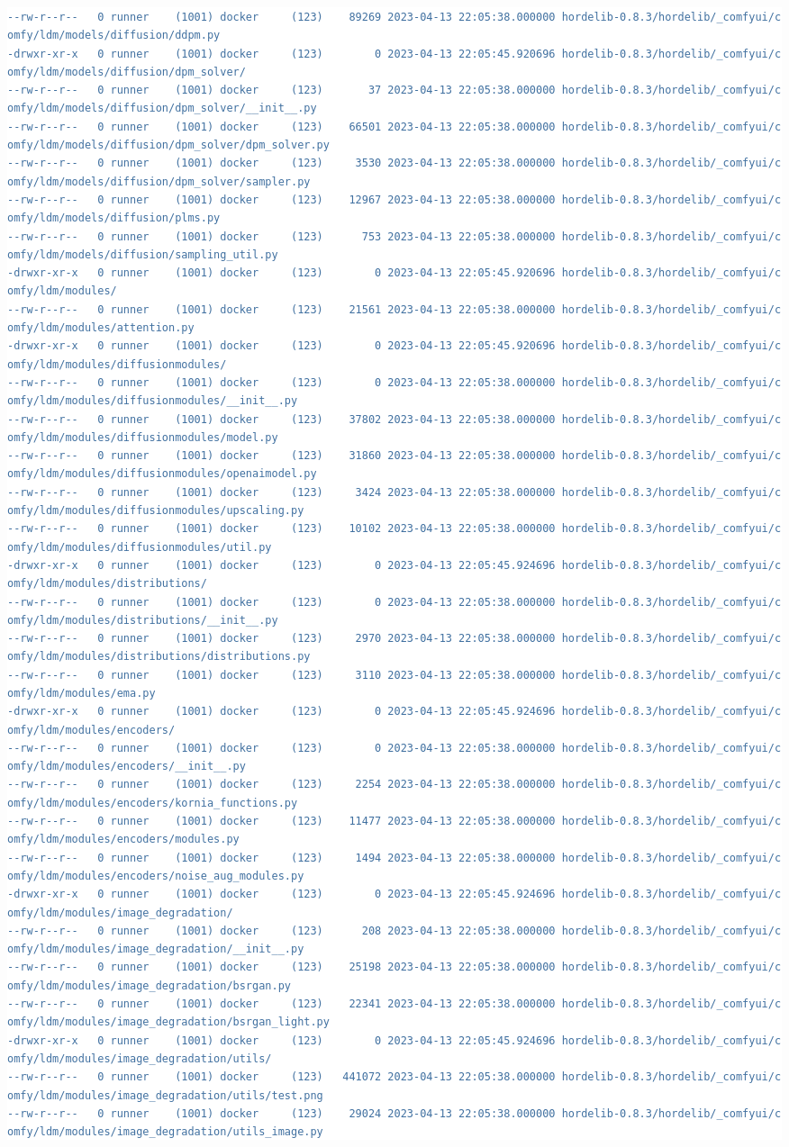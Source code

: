 ```diff
--rw-r--r--   0 runner    (1001) docker     (123)    89269 2023-04-13 22:05:38.000000 hordelib-0.8.3/hordelib/_comfyui/comfy/ldm/models/diffusion/ddpm.py
-drwxr-xr-x   0 runner    (1001) docker     (123)        0 2023-04-13 22:05:45.920696 hordelib-0.8.3/hordelib/_comfyui/comfy/ldm/models/diffusion/dpm_solver/
--rw-r--r--   0 runner    (1001) docker     (123)       37 2023-04-13 22:05:38.000000 hordelib-0.8.3/hordelib/_comfyui/comfy/ldm/models/diffusion/dpm_solver/__init__.py
--rw-r--r--   0 runner    (1001) docker     (123)    66501 2023-04-13 22:05:38.000000 hordelib-0.8.3/hordelib/_comfyui/comfy/ldm/models/diffusion/dpm_solver/dpm_solver.py
--rw-r--r--   0 runner    (1001) docker     (123)     3530 2023-04-13 22:05:38.000000 hordelib-0.8.3/hordelib/_comfyui/comfy/ldm/models/diffusion/dpm_solver/sampler.py
--rw-r--r--   0 runner    (1001) docker     (123)    12967 2023-04-13 22:05:38.000000 hordelib-0.8.3/hordelib/_comfyui/comfy/ldm/models/diffusion/plms.py
--rw-r--r--   0 runner    (1001) docker     (123)      753 2023-04-13 22:05:38.000000 hordelib-0.8.3/hordelib/_comfyui/comfy/ldm/models/diffusion/sampling_util.py
-drwxr-xr-x   0 runner    (1001) docker     (123)        0 2023-04-13 22:05:45.920696 hordelib-0.8.3/hordelib/_comfyui/comfy/ldm/modules/
--rw-r--r--   0 runner    (1001) docker     (123)    21561 2023-04-13 22:05:38.000000 hordelib-0.8.3/hordelib/_comfyui/comfy/ldm/modules/attention.py
-drwxr-xr-x   0 runner    (1001) docker     (123)        0 2023-04-13 22:05:45.920696 hordelib-0.8.3/hordelib/_comfyui/comfy/ldm/modules/diffusionmodules/
--rw-r--r--   0 runner    (1001) docker     (123)        0 2023-04-13 22:05:38.000000 hordelib-0.8.3/hordelib/_comfyui/comfy/ldm/modules/diffusionmodules/__init__.py
--rw-r--r--   0 runner    (1001) docker     (123)    37802 2023-04-13 22:05:38.000000 hordelib-0.8.3/hordelib/_comfyui/comfy/ldm/modules/diffusionmodules/model.py
--rw-r--r--   0 runner    (1001) docker     (123)    31860 2023-04-13 22:05:38.000000 hordelib-0.8.3/hordelib/_comfyui/comfy/ldm/modules/diffusionmodules/openaimodel.py
--rw-r--r--   0 runner    (1001) docker     (123)     3424 2023-04-13 22:05:38.000000 hordelib-0.8.3/hordelib/_comfyui/comfy/ldm/modules/diffusionmodules/upscaling.py
--rw-r--r--   0 runner    (1001) docker     (123)    10102 2023-04-13 22:05:38.000000 hordelib-0.8.3/hordelib/_comfyui/comfy/ldm/modules/diffusionmodules/util.py
-drwxr-xr-x   0 runner    (1001) docker     (123)        0 2023-04-13 22:05:45.924696 hordelib-0.8.3/hordelib/_comfyui/comfy/ldm/modules/distributions/
--rw-r--r--   0 runner    (1001) docker     (123)        0 2023-04-13 22:05:38.000000 hordelib-0.8.3/hordelib/_comfyui/comfy/ldm/modules/distributions/__init__.py
--rw-r--r--   0 runner    (1001) docker     (123)     2970 2023-04-13 22:05:38.000000 hordelib-0.8.3/hordelib/_comfyui/comfy/ldm/modules/distributions/distributions.py
--rw-r--r--   0 runner    (1001) docker     (123)     3110 2023-04-13 22:05:38.000000 hordelib-0.8.3/hordelib/_comfyui/comfy/ldm/modules/ema.py
-drwxr-xr-x   0 runner    (1001) docker     (123)        0 2023-04-13 22:05:45.924696 hordelib-0.8.3/hordelib/_comfyui/comfy/ldm/modules/encoders/
--rw-r--r--   0 runner    (1001) docker     (123)        0 2023-04-13 22:05:38.000000 hordelib-0.8.3/hordelib/_comfyui/comfy/ldm/modules/encoders/__init__.py
--rw-r--r--   0 runner    (1001) docker     (123)     2254 2023-04-13 22:05:38.000000 hordelib-0.8.3/hordelib/_comfyui/comfy/ldm/modules/encoders/kornia_functions.py
--rw-r--r--   0 runner    (1001) docker     (123)    11477 2023-04-13 22:05:38.000000 hordelib-0.8.3/hordelib/_comfyui/comfy/ldm/modules/encoders/modules.py
--rw-r--r--   0 runner    (1001) docker     (123)     1494 2023-04-13 22:05:38.000000 hordelib-0.8.3/hordelib/_comfyui/comfy/ldm/modules/encoders/noise_aug_modules.py
-drwxr-xr-x   0 runner    (1001) docker     (123)        0 2023-04-13 22:05:45.924696 hordelib-0.8.3/hordelib/_comfyui/comfy/ldm/modules/image_degradation/
--rw-r--r--   0 runner    (1001) docker     (123)      208 2023-04-13 22:05:38.000000 hordelib-0.8.3/hordelib/_comfyui/comfy/ldm/modules/image_degradation/__init__.py
--rw-r--r--   0 runner    (1001) docker     (123)    25198 2023-04-13 22:05:38.000000 hordelib-0.8.3/hordelib/_comfyui/comfy/ldm/modules/image_degradation/bsrgan.py
--rw-r--r--   0 runner    (1001) docker     (123)    22341 2023-04-13 22:05:38.000000 hordelib-0.8.3/hordelib/_comfyui/comfy/ldm/modules/image_degradation/bsrgan_light.py
-drwxr-xr-x   0 runner    (1001) docker     (123)        0 2023-04-13 22:05:45.924696 hordelib-0.8.3/hordelib/_comfyui/comfy/ldm/modules/image_degradation/utils/
--rw-r--r--   0 runner    (1001) docker     (123)   441072 2023-04-13 22:05:38.000000 hordelib-0.8.3/hordelib/_comfyui/comfy/ldm/modules/image_degradation/utils/test.png
--rw-r--r--   0 runner    (1001) docker     (123)    29024 2023-04-13 22:05:38.000000 hordelib-0.8.3/hordelib/_comfyui/comfy/ldm/modules/image_degradation/utils_image.py
```
